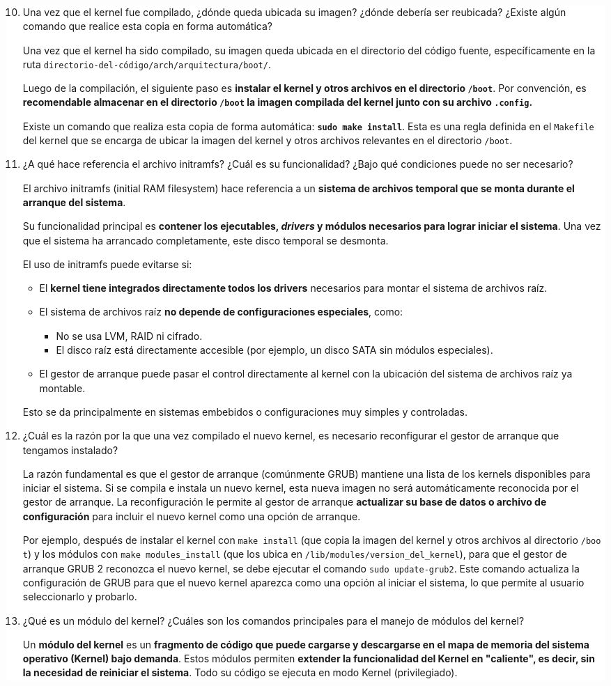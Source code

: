 10. Una vez que el kernel fue compilado, ¿dónde queda ubicada su imagen? ¿dónde debería ser reubicada? ¿Existe algún comando que realice esta copia en forma automática?

    Una vez que el kernel ha sido compilado, su imagen queda ubicada en el directorio del código fuente, específicamente en la ruta `directorio-del-código/arch/arquitectura/boot/`.

    Luego de la compilación, el siguiente paso es **instalar el kernel y otros archivos en el directorio `/boot`**. Por convención, es **recomendable almacenar en el directorio `/boot` la imagen compilada del kernel junto con su archivo `.config`.**

    Existe un comando que realiza esta copia de forma automática: **`sudo make install`**. Esta es una regla definida en el `Makefile` del kernel que se encarga de ubicar la imagen del kernel y otros archivos relevantes en el directorio `/boot`.

11. ¿A qué hace referencia el archivo initramfs? ¿Cuál es su funcionalidad? ¿Bajo qué condiciones puede no ser necesario?

    El archivo initramfs (initial RAM filesystem) hace referencia a un **sistema de archivos temporal que se monta durante el arranque del sistema**.

    Su funcionalidad principal es **contener los ejecutables, *drivers* y módulos necesarios para lograr iniciar el sistema**. Una vez que el sistema ha arrancado completamente, este disco temporal se desmonta.

    El uso de initramfs puede evitarse si:
    - El **kernel tiene integrados directamente todos los drivers** necesarios para montar el sistema de archivos raíz.

    - El sistema de archivos raíz **no depende de configuraciones especiales**, como:
      - No se usa LVM, RAID ni cifrado.
      - El disco raíz está directamente accesible (por ejemplo, un disco SATA sin módulos especiales).

    - El gestor de arranque puede pasar el control directamente al kernel con la ubicación del sistema de archivos raíz ya montable.

    Esto se da principalmente en sistemas embebidos o configuraciones muy simples y controladas.

12. ¿Cuál es la razón por la que una vez compilado el nuevo kernel, es necesario reconfigurar el gestor de arranque que tengamos instalado?

    La razón fundamental es que el gestor de arranque (comúnmente GRUB) mantiene una lista de los kernels disponibles para iniciar el sistema. Si se compila e instala un nuevo kernel, esta nueva imagen no será automáticamente reconocida por el gestor de arranque. La reconfiguración le permite al gestor de arranque **actualizar su base de datos o archivo de configuración** para incluir el nuevo kernel como una opción de arranque.

    Por ejemplo, después de instalar el kernel con `make install` (que copia la imagen del kernel y otros archivos al directorio `/boot`) y los módulos con `make modules_install` (que los ubica en `/lib/modules/version_del_kernel`), para que el gestor de arranque GRUB 2 reconozca el nuevo kernel, se debe ejecutar el comando `sudo update-grub2`. Este comando actualiza la configuración de GRUB para que el nuevo kernel aparezca como una opción al iniciar el sistema, lo que permite al usuario seleccionarlo y probarlo.

13. ¿Qué es un módulo del kernel? ¿Cuáles son los comandos principales para el manejo de módulos del kernel?

    Un **módulo del kernel** es un **fragmento de código que puede cargarse y descargarse en el mapa de memoria del sistema operativo (Kernel) bajo demanda**. Estos módulos permiten **extender la funcionalidad del Kernel en "caliente", es decir, sin la necesidad de reiniciar el sistema**. Todo su código se ejecuta en modo Kernel (privilegiado).

